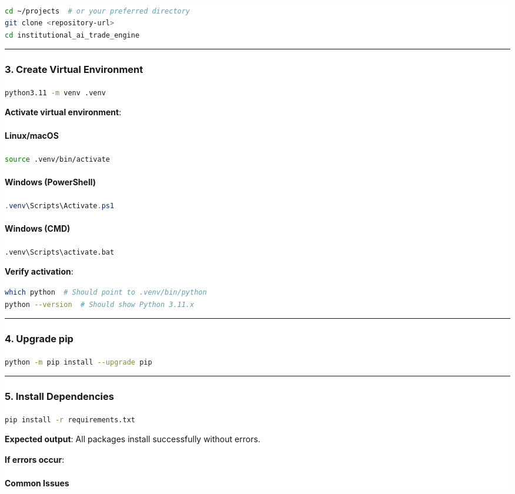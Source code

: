 ```bash
cd ~/projects  # or your preferred directory
git clone <repository-url>
cd institutional_ai_trade_engine
```

---

### 3. Create Virtual Environment

```bash
python3.11 -m venv .venv
```

**Activate virtual environment**:

#### Linux/macOS
```bash
source .venv/bin/activate
```

#### Windows (PowerShell)
```powershell
.venv\Scripts\Activate.ps1
```

#### Windows (CMD)
```cmd
.venv\Scripts\activate.bat
```

**Verify activation**:
```bash
which python  # Should point to .venv/bin/python
python --version  # Should show Python 3.11.x
```

---

### 4. Upgrade pip

```bash
python -m pip install --upgrade pip
```

---

### 5. Install Dependencies

```bash
pip install -r requirements.txt
```

**Expected output**: All packages install successfully without errors.

**If errors occur**:

#### Common Issues
